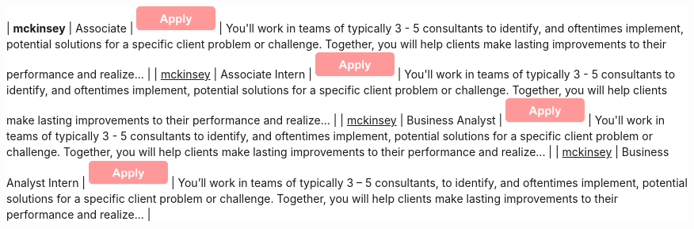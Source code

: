 | **[<a name='mckinsey'></a>mckinsey](https://www.mckinsey.com)**                               | Associate                                                                                                                                                        | <a href="https://www.mckinsey.com/careers/search-jobs/jobs/associate-15178"><img src="/apply-btn.png" width="100" alt="Apply"></a>                                                                                                                                                                                                                                    | You'll work in teams of typically 3 - 5 consultants to identify, and oftentimes implement, potential solutions for a specific client problem or challenge. Together, you will help clients make lasting improvements to their performance and realize...                                                             |
| [mckinsey](https://www.mckinsey.com)                                                          | Associate Intern                                                                                                                                                 | <a href="https://www.mckinsey.com/careers/search-jobs/jobs/associateintern-14918"><img src="/apply-btn.png" width="100" alt="Apply"></a>                                                                                                                                                                                                                              | You'll work in teams of typically 3 - 5 consultants to identify, and oftentimes implement, potential solutions for a specific client problem or challenge. Together, you will help clients make lasting improvements to their performance and realize...                                                             |
| [mckinsey](https://www.mckinsey.com)                                                          | Business Analyst                                                                                                                                                 | <a href="https://www.mckinsey.com/careers/search-jobs/jobs/businessanalyst-15136"><img src="/apply-btn.png" width="100" alt="Apply"></a>                                                                                                                                                                                                                              | You'll work in teams of typically 3 - 5 consultants to identify, and oftentimes implement, potential solutions for a specific client problem or challenge. Together, you will help clients make lasting improvements to their performance and realize...                                                             |
| [mckinsey](https://www.mckinsey.com)                                                          | Business Analyst Intern                                                                                                                                          | <a href="https://www.mckinsey.com/careers/search-jobs/jobs/businessanalystintern-15275"><img src="/apply-btn.png" width="100" alt="Apply"></a>                                                                                                                                                                                                                        | You’ll work in teams of typically 3 – 5 consultants, to identify, and oftentimes implement, potential solutions for a specific client problem or challenge. Together, you will help clients make lasting improvements to their performance and realize...                                                            |